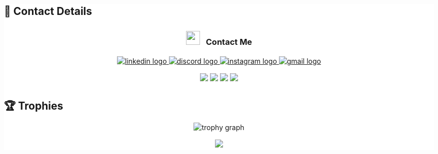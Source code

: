 




## 🤝 Contact Details  

<h3 align="center">
  <img src="https://media.giphy.com/media/iY8CRBdQXODJSCERIr/giphy.gif" width="28" height="28" style="margin-right:8px;"> Contact Me
</h3>

<p align="center">
  <a href="https://www.linkedin.com/in/sadeepa-methmal-7a3894298" target="_blank">
    <img src="https://img.shields.io/static/v1?message=LinkedIn&logo=linkedin&label=&color=0A66C2&logoColor=white&style=for-the-badge" height="35" alt="linkedin logo" />
  </a>
  <a href="https://discord.com/users/SadeepaMethmal" target="_blank">
    <img src="https://img.shields.io/static/v1?message=Discord&logo=discord&label=&color=5865F2&logoColor=white&style=for-the-badge" height="35" alt="discord logo" />
  </a>
  <a href="https://www.instagram.com/sadeepamethmal" target="_blank">
    <img src="https://img.shields.io/static/v1?message=Instagram&logo=instagram&label=&color=E4405F&logoColor=white&style=for-the-badge" height="35" alt="instagram logo" />
  </a>
  <a href="mailto:sadeepemethmal@gmail.com" target="_blank">
    <img src="https://img.shields.io/static/v1?message=Gmail&logo=gmail&label=&color=D14836&logoColor=white&style=for-the-badge" height="35" alt="gmail logo" />
  </a>
</p>


<div align="center">
  <img src="https://img.shields.io/badge/Open%20to%20Work-0a3d62?style=for-the-badge&logo=github&logoColor=white" />
  <img src="https://img.shields.io/badge/Learning-JavaScript%20%26%20Java-60a3bc?style=for-the-badge&logo=javascript&logoColor=white" />
  <img src="https://img.shields.io/badge/Focus-Full--Stack%20Development-3c6382?style=for-the-badge&logo=react&logoColor=61DAFB" />
  <img src="https://img.shields.io/badge/Ask%20Me-Algorithms%20%26%20C++-82ccdd?style=for-the-badge&logo=c%2B%2B&logoColor=0a3d62" />
</div>


## 🏆 Trophies

<div align="center">
  <img src="https://github-profile-trophy.vercel.app?username=SadeepaMethmal&theme=algolia&no-frame=true" height="150" alt="trophy graph" />
</div>




<p align="center">
  <img src="https://capsule-render.vercel.app/api?type=waving&color=0:0a3d62,50:3c6382,100:82ccdd&height=80&section=footer&animation=fadeIn" width="100%"/>
</p>

